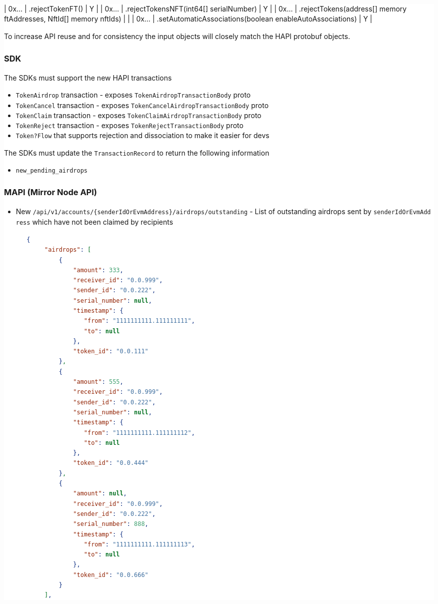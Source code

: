 | 0x…      | <htsTokenAddress>.rejectTokenFT()                                                            | Y    |
| 0x…      | <htsTokenAddress>.rejectTokensNFT(int64[] serialNumber)                                      | Y    |
| 0x…      | <htsSystemContractAddress>.rejectTokens(address[] memory ftAddresses, NftId[] memory nftIds) |      |
| 0x…      | <hasSystemContractAddress>.setAutomaticAssociations(boolean enableAutoAssociations)          | Y    |

To increase API reuse and for consistency the input objects will closely match the HAPI protobuf objects.

### SDK

The SDKs must support the new HAPI transactions

- `TokenAirdrop` transaction - exposes `TokenAirdropTransactionBody` proto
- `TokenCancel` transaction - exposes `TokenCancelAirdropTransactionBody` proto
- `TokenClaim` transaction - exposes `TokenClaimAirdropTransactionBody` proto
- `TokenReject` transaction - exposes `TokenRejectTransactionBody` proto
- `Token?Flow` that supports rejection and dissociation to make it easier for devs

The SDKs must update the `TransactionRecord` to return the following information
- `new_pending_airdrops`

### MAPI (Mirror Node API)

- New `/api/v1/accounts/{senderIdOrEvmAddress}/airdrops/outstanding` - List of outstanding airdrops
  sent by `senderIdOrEvmAddress` which have not been claimed by recipients

    ```json
       {
            "airdrops": [
                {
                    "amount": 333,
                    "receiver_id": "0.0.999",
                    "sender_id": "0.0.222",
                    "serial_number": null,
                    "timestamp": {
                       "from": "1111111111.111111111",
                       "to": null
                    },
                    "token_id": "0.0.111"
                },
                {
                    "amount": 555,
                    "receiver_id": "0.0.999",
                    "sender_id": "0.0.222",
                    "serial_number": null,
                    "timestamp": {
                       "from": "1111111111.111111112",
                       "to": null
                    },
                    "token_id": "0.0.444"
                },
                {
                    "amount": null,
                    "receiver_id": "0.0.999",
                    "sender_id": "0.0.222",
                    "serial_number": 888,
                    "timestamp": {
                       "from": "1111111111.111111113",
                       "to": null
                    },
                    "token_id": "0.0.666"
                }
            ],